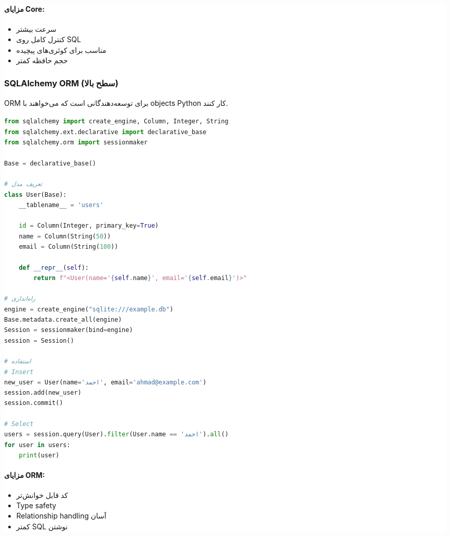 #### مزایای Core:

- سرعت بیشتر
- کنترل کامل روی SQL
- مناسب برای کوئری‌های پیچیده
- حجم حافظه کمتر

### SQLAlchemy ORM (سطح بالا)

ORM برای توسعه‌دهندگانی است که می‌خواهند با objects Python کار کنند.

```python
from sqlalchemy import create_engine, Column, Integer, String
from sqlalchemy.ext.declarative import declarative_base
from sqlalchemy.orm import sessionmaker

Base = declarative_base()

# تعریف مدل
class User(Base):
    __tablename__ = 'users'
    
    id = Column(Integer, primary_key=True)
    name = Column(String(50))
    email = Column(String(100))
    
    def __repr__(self):
        return f"<User(name='{self.name}', email='{self.email}')>"

# راه‌اندازی
engine = create_engine("sqlite:///example.db")
Base.metadata.create_all(engine)
Session = sessionmaker(bind=engine)
session = Session()

# استفاده
# Insert
new_user = User(name='احمد', email='ahmad@example.com')
session.add(new_user)
session.commit()

# Select
users = session.query(User).filter(User.name == 'احمد').all()
for user in users:
    print(user)
```

#### مزایای ORM:

- کد قابل خوانش‌تر
- Type safety
- Relationship handling آسان
- کمتر SQL نوشتن
